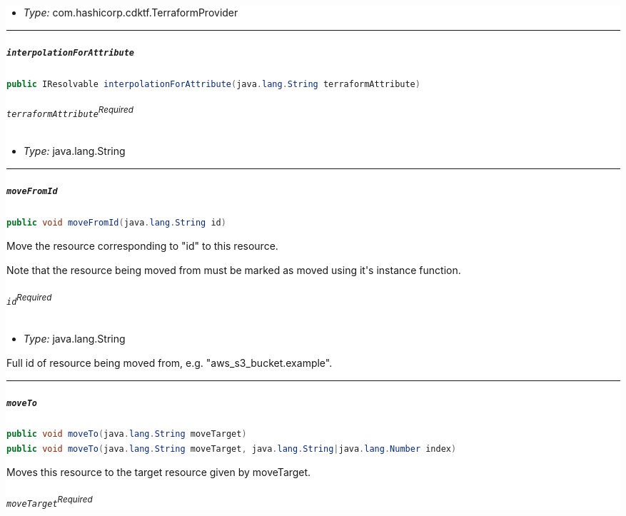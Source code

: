 - *Type:* com.hashicorp.cdktf.TerraformProvider

---

##### `interpolationForAttribute` <a name="interpolationForAttribute" id="@cdktf/provider-github.appInstallationRepository.AppInstallationRepository.interpolationForAttribute"></a>

```java
public IResolvable interpolationForAttribute(java.lang.String terraformAttribute)
```

###### `terraformAttribute`<sup>Required</sup> <a name="terraformAttribute" id="@cdktf/provider-github.appInstallationRepository.AppInstallationRepository.interpolationForAttribute.parameter.terraformAttribute"></a>

- *Type:* java.lang.String

---

##### `moveFromId` <a name="moveFromId" id="@cdktf/provider-github.appInstallationRepository.AppInstallationRepository.moveFromId"></a>

```java
public void moveFromId(java.lang.String id)
```

Move the resource corresponding to "id" to this resource.

Note that the resource being moved from must be marked as moved using it's instance function.

###### `id`<sup>Required</sup> <a name="id" id="@cdktf/provider-github.appInstallationRepository.AppInstallationRepository.moveFromId.parameter.id"></a>

- *Type:* java.lang.String

Full id of resource being moved from, e.g. "aws_s3_bucket.example".

---

##### `moveTo` <a name="moveTo" id="@cdktf/provider-github.appInstallationRepository.AppInstallationRepository.moveTo"></a>

```java
public void moveTo(java.lang.String moveTarget)
public void moveTo(java.lang.String moveTarget, java.lang.String|java.lang.Number index)
```

Moves this resource to the target resource given by moveTarget.

###### `moveTarget`<sup>Required</sup> <a name="moveTarget" id="@cdktf/provider-github.appInstallationRepository.AppInstallationRepository.moveTo.parameter.moveTarget"></a>
